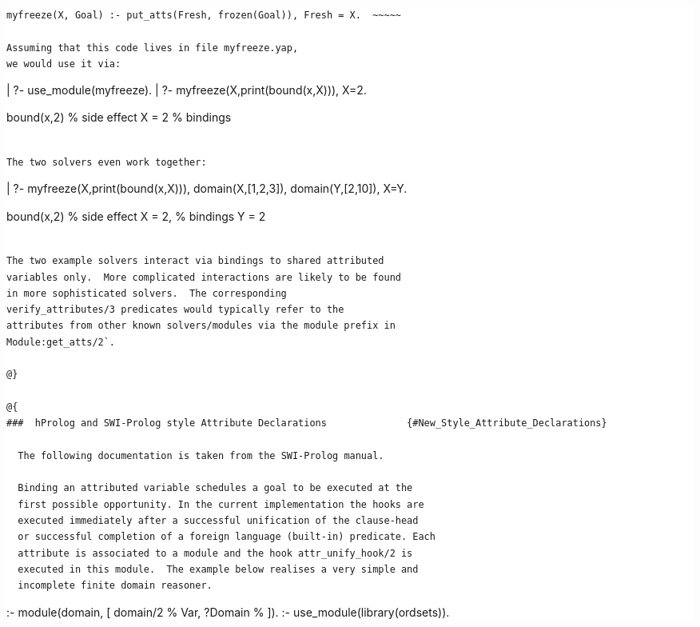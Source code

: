 ~~~~~
myfreeze(X, Goal) :- put_atts(Fresh, frozen(Goal)), Fresh = X.  ~~~~~

Assuming that this code lives in file myfreeze.yap,
we would use it via:

~~~~~
| ?- use_module(myfreeze).
| ?- myfreeze(X,print(bound(x,X))), X=2.

bound(x,2)                      % side effect
X = 2                           % bindings
~~~~~

The two solvers even work together:

~~~~~
| ?- myfreeze(X,print(bound(x,X))), domain(X,[1,2,3]),
     domain(Y,[2,10]), X=Y.

bound(x,2)                      % side effect
X = 2,                          % bindings
Y = 2
~~~~~

The two example solvers interact via bindings to shared attributed
variables only.  More complicated interactions are likely to be found
in more sophisticated solvers.  The corresponding
verify_attributes/3 predicates would typically refer to the
attributes from other known solvers/modules via the module prefix in
Module:get_atts/2`.

@}

@{
###  hProlog and SWI-Prolog style Attribute Declarations              {#New_Style_Attribute_Declarations}

  The following documentation is taken from the SWI-Prolog manual.

  Binding an attributed variable schedules a goal to be executed at the
  first possible opportunity. In the current implementation the hooks are
  executed immediately after a successful unification of the clause-head
  or successful completion of a foreign language (built-in) predicate. Each
  attribute is associated to a module and the hook attr_unify_hook/2 is
  executed in this module.  The example below realises a very simple and
  incomplete finite domain reasoner.

  ~~~~~
  :- module(domain,
  [ domain/2            % Var, ?Domain %
  ]).
  :- use_module(library(ordsets)).

